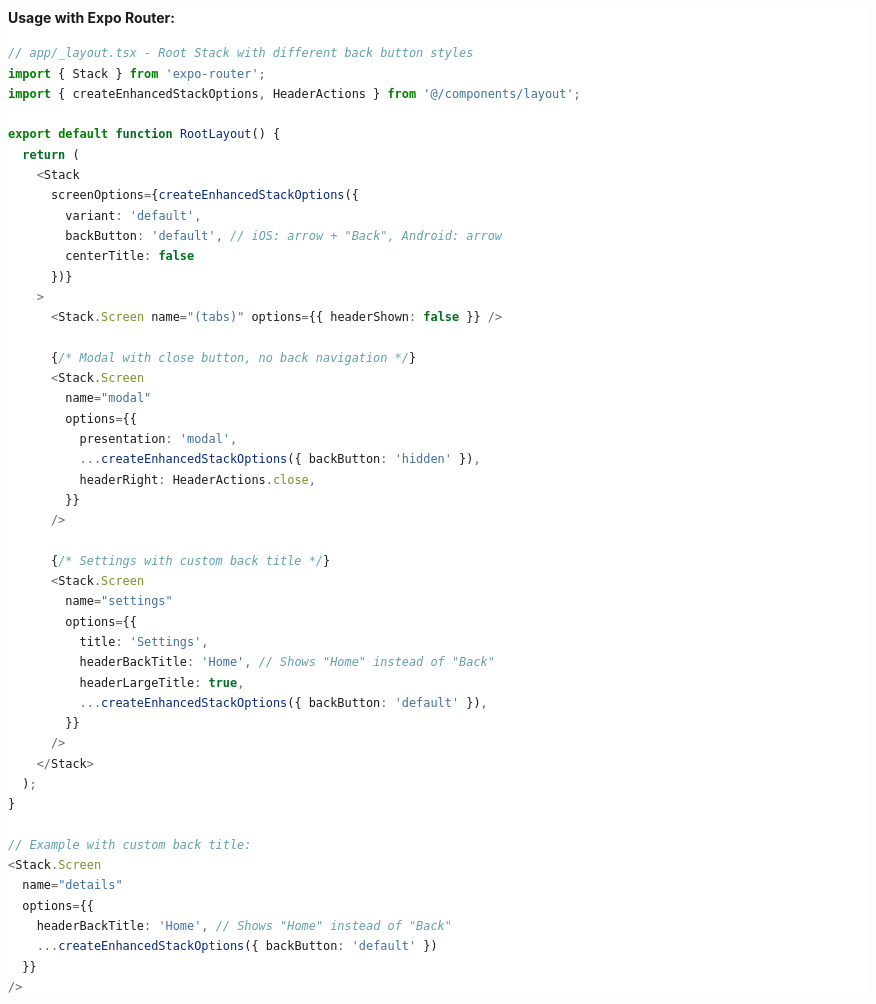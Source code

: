 **Usage with Expo Router:**

```typescript
// app/_layout.tsx - Root Stack with different back button styles
import { Stack } from 'expo-router';
import { createEnhancedStackOptions, HeaderActions } from '@/components/layout';

export default function RootLayout() {
  return (
    <Stack
      screenOptions={createEnhancedStackOptions({
        variant: 'default',
        backButton: 'default', // iOS: arrow + "Back", Android: arrow
        centerTitle: false
      })}
    >
      <Stack.Screen name="(tabs)" options={{ headerShown: false }} />

      {/* Modal with close button, no back navigation */}
      <Stack.Screen
        name="modal"
        options={{
          presentation: 'modal',
          ...createEnhancedStackOptions({ backButton: 'hidden' }),
          headerRight: HeaderActions.close,
        }}
      />

      {/* Settings with custom back title */}
      <Stack.Screen
        name="settings"
        options={{
          title: 'Settings',
          headerBackTitle: 'Home', // Shows "Home" instead of "Back"
          headerLargeTitle: true,
          ...createEnhancedStackOptions({ backButton: 'default' }),
        }}
      />
    </Stack>
  );
}

// Example with custom back title:
<Stack.Screen
  name="details"
  options={{
    headerBackTitle: 'Home', // Shows "Home" instead of "Back"
    ...createEnhancedStackOptions({ backButton: 'default' })
  }}
/>
```
